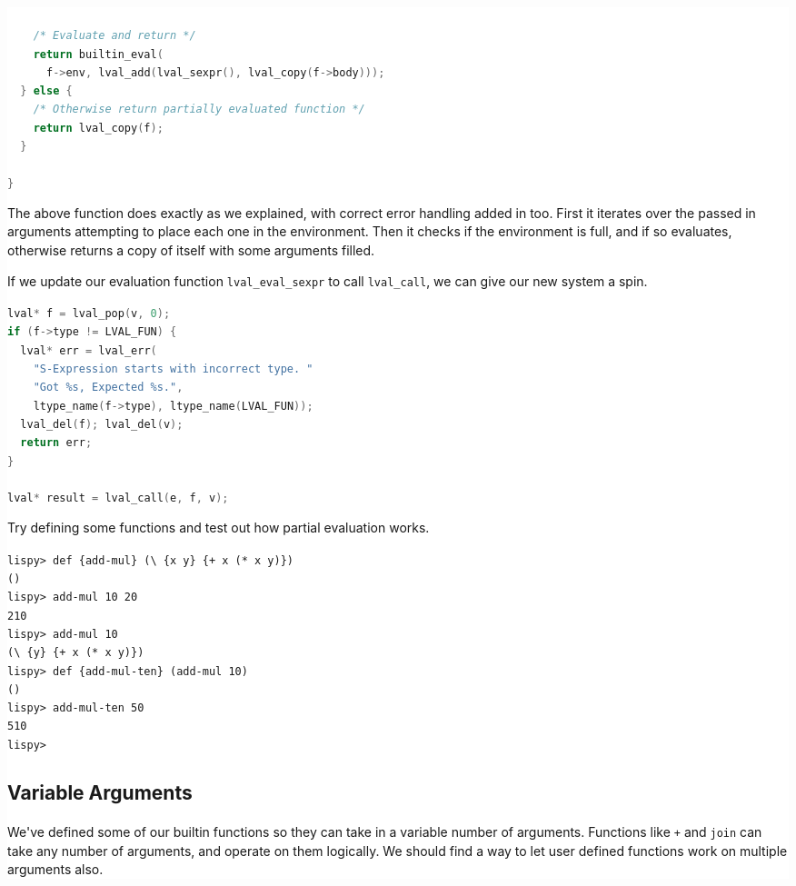 ```c

    /* Evaluate and return */
    return builtin_eval(
      f->env, lval_add(lval_sexpr(), lval_copy(f->body)));
  } else {
    /* Otherwise return partially evaluated function */
    return lval_copy(f);
  }

}
```

The above function does exactly as we explained, with correct error handling added in too. First it iterates over the passed in arguments attempting to place each one in the environment. Then it checks if the environment is full, and if so evaluates, otherwise returns a copy of itself with some arguments filled.

If we update our evaluation function `lval_eval_sexpr` to call `lval_call`, we can give our new system a spin.

```c
lval* f = lval_pop(v, 0);
if (f->type != LVAL_FUN) {
  lval* err = lval_err(
    "S-Expression starts with incorrect type. "
    "Got %s, Expected %s.",
    ltype_name(f->type), ltype_name(LVAL_FUN));
  lval_del(f); lval_del(v);
  return err;
}

lval* result = lval_call(e, f, v);
```

Try defining some functions and test out how partial evaluation works.

```
lispy> def {add-mul} (\ {x y} {+ x (* x y)})
()
lispy> add-mul 10 20
210
lispy> add-mul 10
(\ {y} {+ x (* x y)})
lispy> def {add-mul-ten} (add-mul 10)
()
lispy> add-mul-ten 50
510
lispy>
```

## Variable Arguments

We've defined some of our builtin functions so they can take in a variable number of arguments. Functions like `+` and `join` can take any number of arguments, and operate on them logically. We should find a way to let user defined functions work on multiple arguments also.
